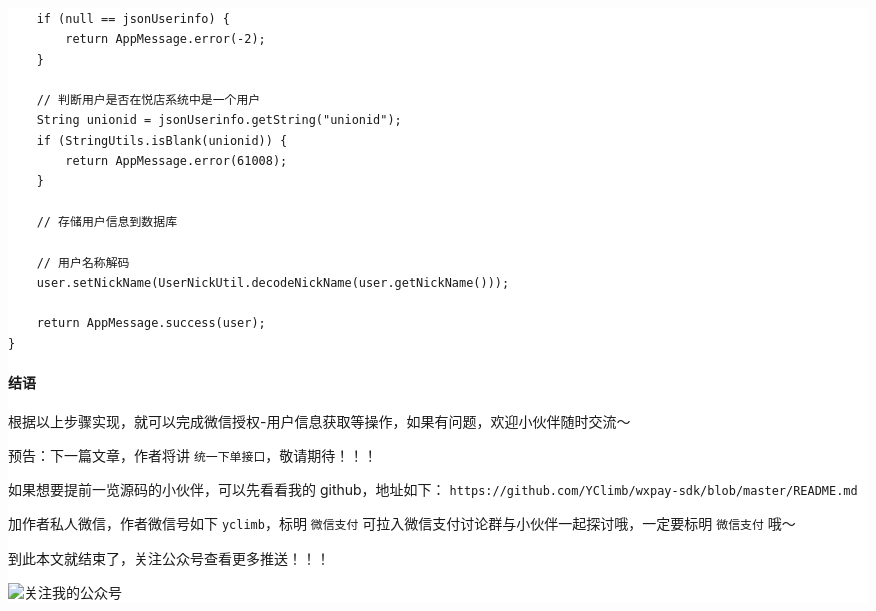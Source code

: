 ```text
    if (null == jsonUserinfo) {
        return AppMessage.error(-2);
    }

    // 判断用户是否在悦店系统中是一个用户
    String unionid = jsonUserinfo.getString("unionid");
    if (StringUtils.isBlank(unionid)) {
        return AppMessage.error(61008);
    }

    // 存储用户信息到数据库

    // 用户名称解码
    user.setNickName(UserNickUtil.decodeNickName(user.getNickName()));

    return AppMessage.success(user);
}
```

#### 结语

根据以上步骤实现，就可以完成微信授权-用户信息获取等操作，如果有问题，欢迎小伙伴随时交流～

预告：下一篇文章，作者将讲 `统一下单接口`，敬请期待！！！

​如果想要提前一览源码的小伙伴，可以先看看我的 github，地址如下： `https://github.com/YClimb/wxpay-sdk/blob/master/README.md`

加作者私人微信，作者微信号如下 `yclimb`，标明 `微信支付` 可拉入微信支付讨论群与小伙伴一起探讨哦，一定要标明 `微信支付` 哦～

到此本文就结束了，关注公众号查看更多推送！！！



![&#x5173;&#x6CE8;&#x6211;&#x7684;&#x516C;&#x4F17;&#x53F7;](https://img-blog.csdn.net/20180130111432962?watermark/2/text/aHR0cDovL2Jsb2cuY3Nkbi5uZXQvWUNsaW1i/font/5a6L5L2T/fontsize/400/fill/I0JBQkFCMA==/dissolve/70/gravity/SouthEast)





